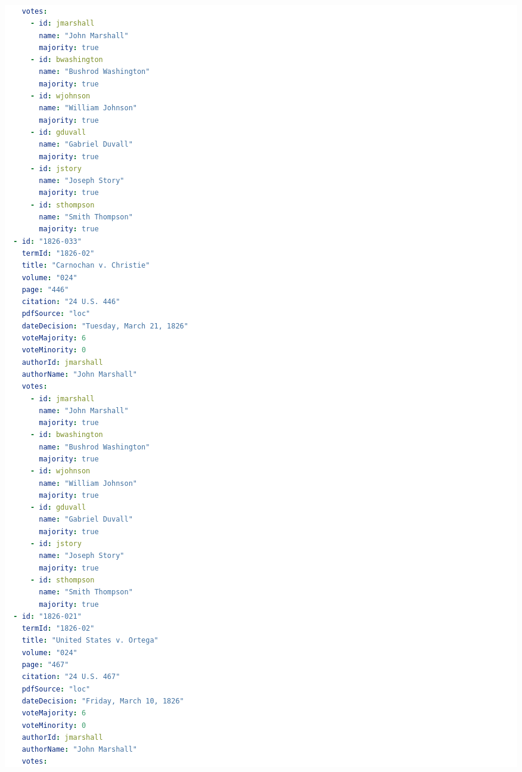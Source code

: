 ```yaml
    votes:
      - id: jmarshall
        name: "John Marshall"
        majority: true
      - id: bwashington
        name: "Bushrod Washington"
        majority: true
      - id: wjohnson
        name: "William Johnson"
        majority: true
      - id: gduvall
        name: "Gabriel Duvall"
        majority: true
      - id: jstory
        name: "Joseph Story"
        majority: true
      - id: sthompson
        name: "Smith Thompson"
        majority: true
  - id: "1826-033"
    termId: "1826-02"
    title: "Carnochan v. Christie"
    volume: "024"
    page: "446"
    citation: "24 U.S. 446"
    pdfSource: "loc"
    dateDecision: "Tuesday, March 21, 1826"
    voteMajority: 6
    voteMinority: 0
    authorId: jmarshall
    authorName: "John Marshall"
    votes:
      - id: jmarshall
        name: "John Marshall"
        majority: true
      - id: bwashington
        name: "Bushrod Washington"
        majority: true
      - id: wjohnson
        name: "William Johnson"
        majority: true
      - id: gduvall
        name: "Gabriel Duvall"
        majority: true
      - id: jstory
        name: "Joseph Story"
        majority: true
      - id: sthompson
        name: "Smith Thompson"
        majority: true
  - id: "1826-021"
    termId: "1826-02"
    title: "United States v. Ortega"
    volume: "024"
    page: "467"
    citation: "24 U.S. 467"
    pdfSource: "loc"
    dateDecision: "Friday, March 10, 1826"
    voteMajority: 6
    voteMinority: 0
    authorId: jmarshall
    authorName: "John Marshall"
    votes:
```